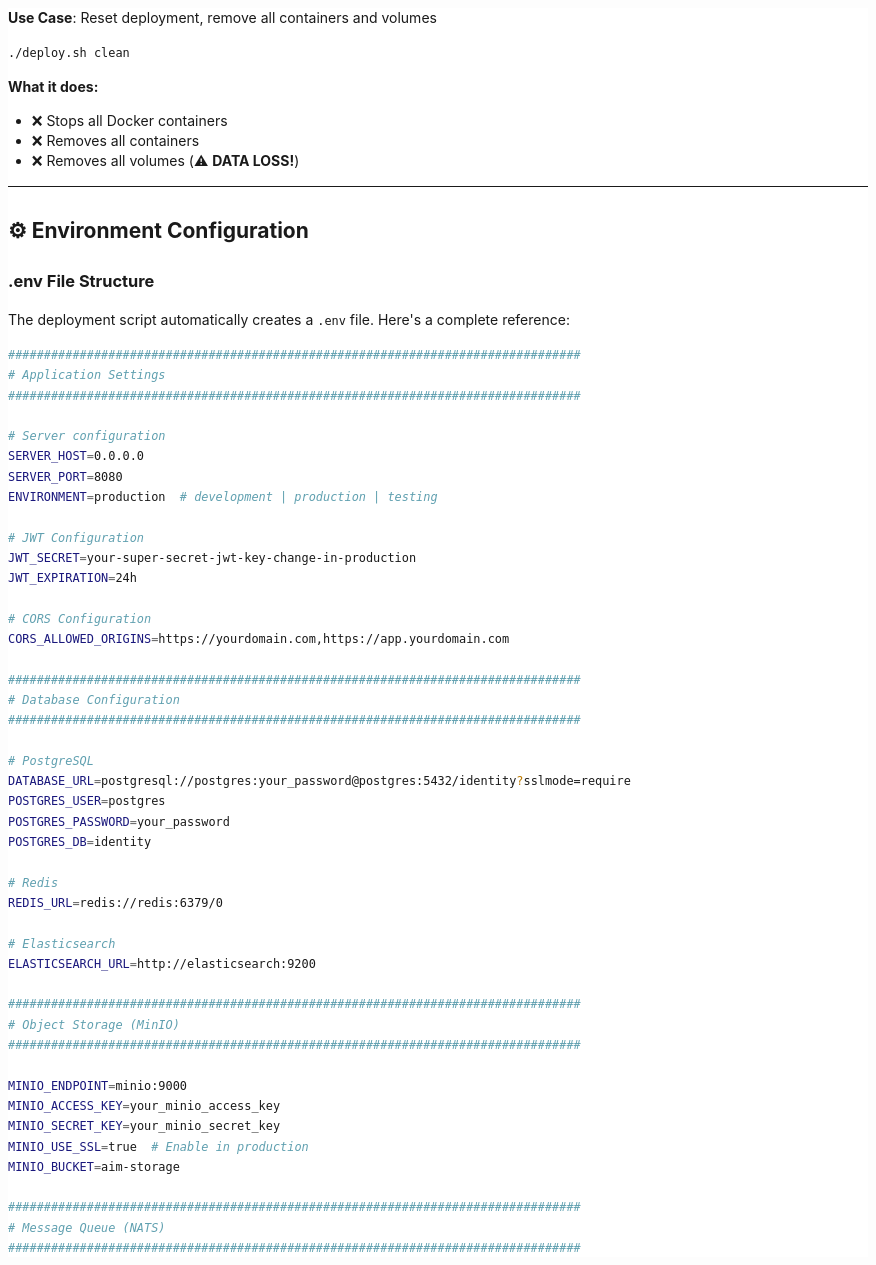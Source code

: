 **Use Case**: Reset deployment, remove all containers and volumes

```bash
./deploy.sh clean
```

**What it does:**
- ❌ Stops all Docker containers
- ❌ Removes all containers
- ❌ Removes all volumes (⚠️ **DATA LOSS!**)

---

## ⚙️ Environment Configuration

### .env File Structure

The deployment script automatically creates a `.env` file. Here's a complete reference:

```bash
################################################################################
# Application Settings
################################################################################

# Server configuration
SERVER_HOST=0.0.0.0
SERVER_PORT=8080
ENVIRONMENT=production  # development | production | testing

# JWT Configuration
JWT_SECRET=your-super-secret-jwt-key-change-in-production
JWT_EXPIRATION=24h

# CORS Configuration
CORS_ALLOWED_ORIGINS=https://yourdomain.com,https://app.yourdomain.com

################################################################################
# Database Configuration
################################################################################

# PostgreSQL
DATABASE_URL=postgresql://postgres:your_password@postgres:5432/identity?sslmode=require
POSTGRES_USER=postgres
POSTGRES_PASSWORD=your_password
POSTGRES_DB=identity

# Redis
REDIS_URL=redis://redis:6379/0

# Elasticsearch
ELASTICSEARCH_URL=http://elasticsearch:9200

################################################################################
# Object Storage (MinIO)
################################################################################

MINIO_ENDPOINT=minio:9000
MINIO_ACCESS_KEY=your_minio_access_key
MINIO_SECRET_KEY=your_minio_secret_key
MINIO_USE_SSL=true  # Enable in production
MINIO_BUCKET=aim-storage

################################################################################
# Message Queue (NATS)
################################################################################
```